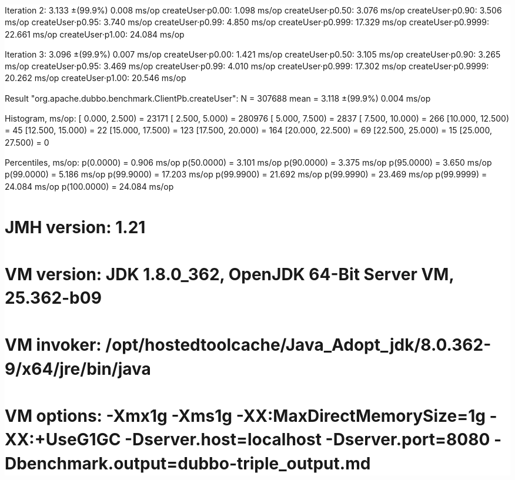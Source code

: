 Iteration   2: 3.133 ±(99.9%) 0.008 ms/op
                 createUser·p0.00:   1.098 ms/op
                 createUser·p0.50:   3.076 ms/op
                 createUser·p0.90:   3.506 ms/op
                 createUser·p0.95:   3.740 ms/op
                 createUser·p0.99:   4.850 ms/op
                 createUser·p0.999:  17.329 ms/op
                 createUser·p0.9999: 22.661 ms/op
                 createUser·p1.00:   24.084 ms/op

Iteration   3: 3.096 ±(99.9%) 0.007 ms/op
                 createUser·p0.00:   1.421 ms/op
                 createUser·p0.50:   3.105 ms/op
                 createUser·p0.90:   3.265 ms/op
                 createUser·p0.95:   3.469 ms/op
                 createUser·p0.99:   4.010 ms/op
                 createUser·p0.999:  17.302 ms/op
                 createUser·p0.9999: 20.262 ms/op
                 createUser·p1.00:   20.546 ms/op



Result "org.apache.dubbo.benchmark.ClientPb.createUser":
  N = 307688
  mean =      3.118 ±(99.9%) 0.004 ms/op

  Histogram, ms/op:
    [ 0.000,  2.500) = 23171 
    [ 2.500,  5.000) = 280976 
    [ 5.000,  7.500) = 2837 
    [ 7.500, 10.000) = 266 
    [10.000, 12.500) = 45 
    [12.500, 15.000) = 22 
    [15.000, 17.500) = 123 
    [17.500, 20.000) = 164 
    [20.000, 22.500) = 69 
    [22.500, 25.000) = 15 
    [25.000, 27.500) = 0 

  Percentiles, ms/op:
      p(0.0000) =      0.906 ms/op
     p(50.0000) =      3.101 ms/op
     p(90.0000) =      3.375 ms/op
     p(95.0000) =      3.650 ms/op
     p(99.0000) =      5.186 ms/op
     p(99.9000) =     17.203 ms/op
     p(99.9900) =     21.692 ms/op
     p(99.9990) =     23.469 ms/op
     p(99.9999) =     24.084 ms/op
    p(100.0000) =     24.084 ms/op


# JMH version: 1.21
# VM version: JDK 1.8.0_362, OpenJDK 64-Bit Server VM, 25.362-b09
# VM invoker: /opt/hostedtoolcache/Java_Adopt_jdk/8.0.362-9/x64/jre/bin/java
# VM options: -Xmx1g -Xms1g -XX:MaxDirectMemorySize=1g -XX:+UseG1GC -Dserver.host=localhost -Dserver.port=8080 -Dbenchmark.output=dubbo-triple_output.md